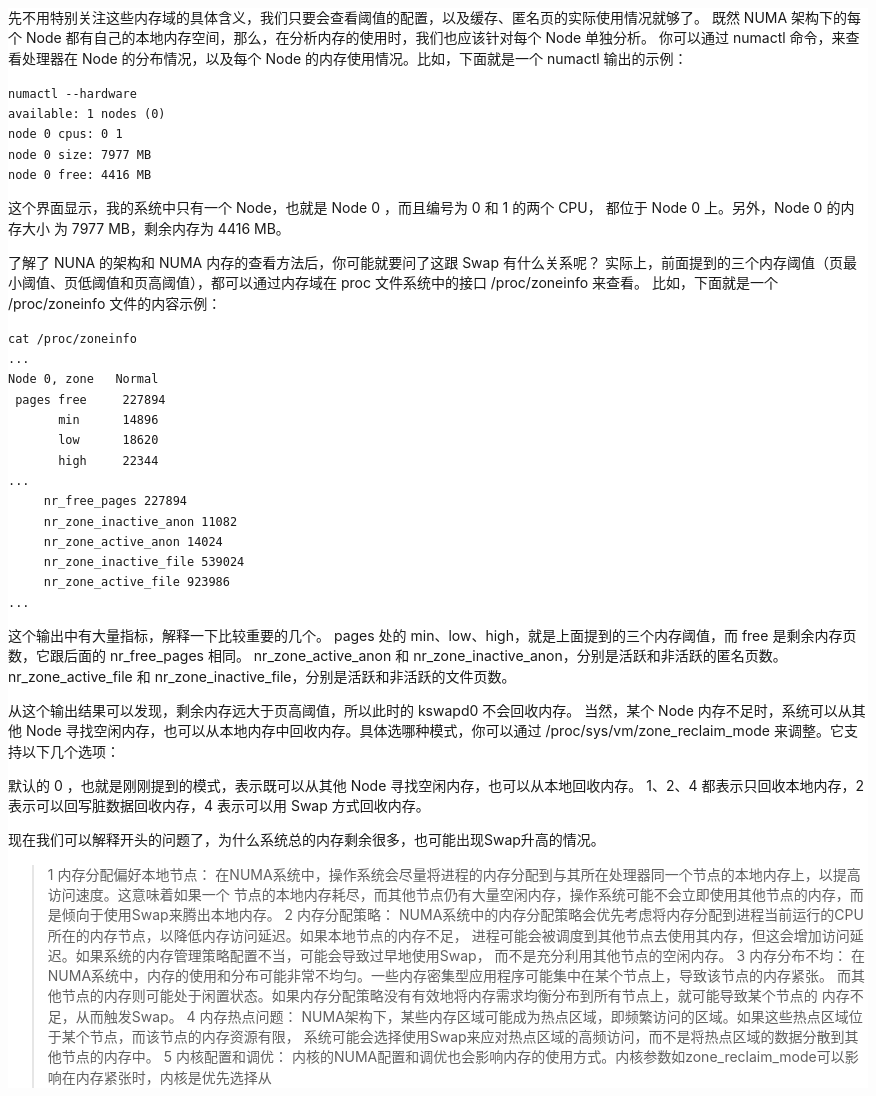 



先不用特别关注这些内存域的具体含义，我们只要会查看阈值的配置，以及缓存、匿名页的实际使用情况就够了。
既然 NUMA 架构下的每个 Node 都有自己的本地内存空间，那么，在分析内存的使用时，我们也应该针对每个 Node 单独分析。
你可以通过 numactl 命令，来查看处理器在 Node 的分布情况，以及每个 Node 的内存使用情况。比如，下面就是一个 numactl 输出的示例：

```shell
numactl --hardware
available: 1 nodes (0)
node 0 cpus: 0 1
node 0 size: 7977 MB
node 0 free: 4416 MB
```

这个界面显示，我的系统中只有一个 Node，也就是 Node 0 ，而且编号为 0 和 1 的两个 CPU， 都位于 Node 0 上。另外，Node 0 的内存大小
为 7977 MB，剩余内存为 4416 MB。

了解了 NUNA 的架构和 NUMA 内存的查看方法后，你可能就要问了这跟 Swap 有什么关系呢？
实际上，前面提到的三个内存阈值（页最小阈值、页低阈值和页高阈值），都可以通过内存域在 proc 文件系统中的接口 /proc/zoneinfo 来查看。
比如，下面就是一个 /proc/zoneinfo 文件的内容示例：

```shell
cat /proc/zoneinfo
...
Node 0, zone   Normal
 pages free     227894
       min      14896
       low      18620
       high     22344
...
     nr_free_pages 227894
     nr_zone_inactive_anon 11082
     nr_zone_active_anon 14024
     nr_zone_inactive_file 539024
     nr_zone_active_file 923986
...

```

这个输出中有大量指标，解释一下比较重要的几个。
pages 处的 min、low、high，就是上面提到的三个内存阈值，而 free 是剩余内存页数，它跟后面的 nr_free_pages 相同。
nr_zone_active_anon 和 nr_zone_inactive_anon，分别是活跃和非活跃的匿名页数。
nr_zone_active_file 和 nr_zone_inactive_file，分别是活跃和非活跃的文件页数。

从这个输出结果可以发现，剩余内存远大于页高阈值，所以此时的 kswapd0 不会回收内存。
当然，某个 Node 内存不足时，系统可以从其他 Node 寻找空闲内存，也可以从本地内存中回收内存。具体选哪种模式，你可以通过
/proc/sys/vm/zone_reclaim_mode 来调整。它支持以下几个选项：

默认的 0 ，也就是刚刚提到的模式，表示既可以从其他 Node 寻找空闲内存，也可以从本地回收内存。
1、2、4 都表示只回收本地内存，2 表示可以回写脏数据回收内存，4 表示可以用 Swap 方式回收内存。

现在我们可以解释开头的问题了，为什么系统总的内存剩余很多，也可能出现Swap升高的情况。
> 1 内存分配偏好本地节点：
在NUMA系统中，操作系统会尽量将进程的内存分配到与其所在处理器同一个节点的本地内存上，以提高访问速度。这意味着如果一个
节点的本地内存耗尽，而其他节点仍有大量空闲内存，操作系统可能不会立即使用其他节点的内存，而是倾向于使用Swap来腾出本地内存。
> 2 内存分配策略：
NUMA系统中的内存分配策略会优先考虑将内存分配到进程当前运行的CPU所在的内存节点，以降低内存访问延迟。如果本地节点的内存不足，
进程可能会被调度到其他节点去使用其内存，但这会增加访问延迟。如果系统的内存管理策略配置不当，可能会导致过早地使用Swap，
而不是充分利用其他节点的空闲内存。
> 3 内存分布不均：
在NUMA系统中，内存的使用和分布可能非常不均匀。一些内存密集型应用程序可能集中在某个节点上，导致该节点的内存紧张。
而其他节点的内存则可能处于闲置状态。如果内存分配策略没有有效地将内存需求均衡分布到所有节点上，就可能导致某个节点的
内存不足，从而触发Swap。
> 4 内存热点问题：
NUMA架构下，某些内存区域可能成为热点区域，即频繁访问的区域。如果这些热点区域位于某个节点，而该节点的内存资源有限，
系统可能会选择使用Swap来应对热点区域的高频访问，而不是将热点区域的数据分散到其他节点的内存中。
> 5 内核配置和调优：
内核的NUMA配置和调优也会影响内存的使用方式。内核参数如zone_reclaim_mode可以影响在内存紧张时，内核是优先选择从